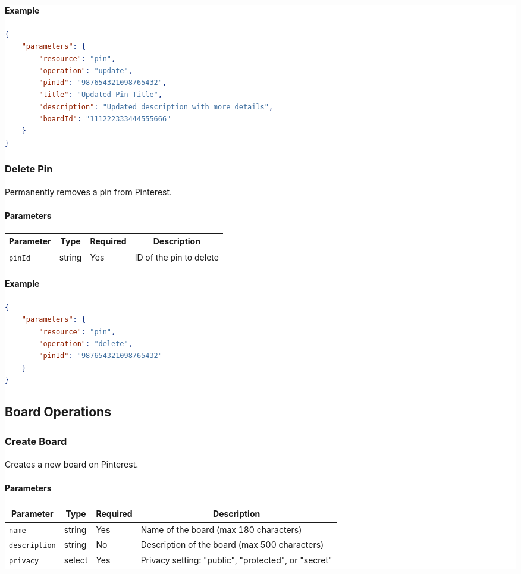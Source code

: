 #### Example

```json
{
	"parameters": {
		"resource": "pin",
		"operation": "update",
		"pinId": "987654321098765432",
		"title": "Updated Pin Title",
		"description": "Updated description with more details",
		"boardId": "111222333444555666"
	}
}
```

### Delete Pin

Permanently removes a pin from Pinterest.

#### Parameters

| Parameter | Type   | Required | Description             |
| --------- | ------ | -------- | ----------------------- |
| `pinId`   | string | Yes      | ID of the pin to delete |

#### Example

```json
{
	"parameters": {
		"resource": "pin",
		"operation": "delete",
		"pinId": "987654321098765432"
	}
}
```

## Board Operations

### Create Board

Creates a new board on Pinterest.

#### Parameters

| Parameter     | Type   | Required | Description                                         |
| ------------- | ------ | -------- | --------------------------------------------------- |
| `name`        | string | Yes      | Name of the board (max 180 characters)              |
| `description` | string | No       | Description of the board (max 500 characters)       |
| `privacy`     | select | Yes      | Privacy setting: "public", "protected", or "secret" |
